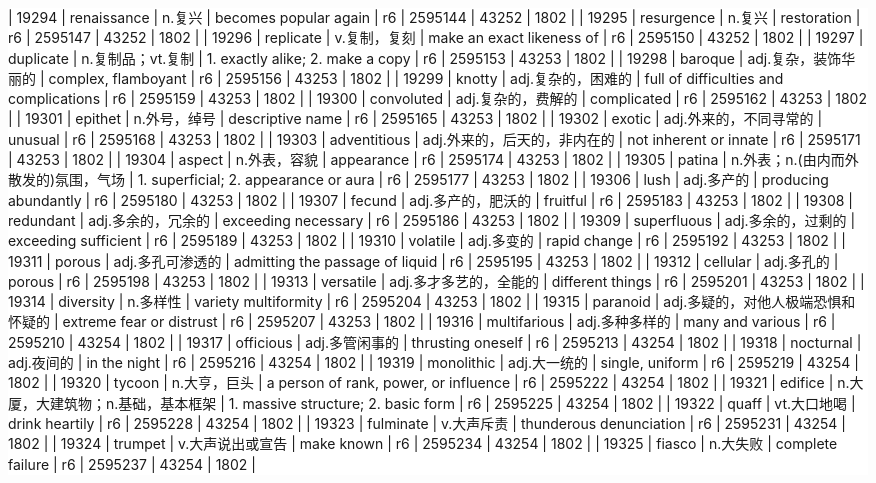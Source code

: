 | 19294 | renaissance   | n.复兴                                            | becomes popular again                                                      | r6    |  2595144 | 43252 |  1802 |
| 19295 | resurgence    | n.复兴                                            | restoration                                                                | r6    |  2595147 | 43252 |  1802 |
| 19296 | replicate     | v.复制，复刻                                      | make an exact likeness of                                                  | r6    |  2595150 | 43252 |  1802 |
| 19297 | duplicate     | n.复制品；vt.复制                                 | 1. exactly alike; 2. make a copy                                           | r6    |  2595153 | 43253 |  1802 |
| 19298 | baroque       | adj.复杂，装饰华丽的                              | complex, flamboyant                                                        | r6    |  2595156 | 43253 |  1802 |
| 19299 | knotty        | adj.复杂的，困难的                                | full of difficulties and complications                                     | r6    |  2595159 | 43253 |  1802 |
| 19300 | convoluted    | adj.复杂的，费解的                                | complicated                                                                | r6    |  2595162 | 43253 |  1802 |
| 19301 | epithet       | n.外号，绰号                                      | descriptive  name                                                          | r6    |  2595165 | 43253 |  1802 |
| 19302 | exotic        | adj.外来的，不同寻常的                            | unusual                                                                    | r6    |  2595168 | 43253 |  1802 |
| 19303 | adventitious  | adj.外来的，后天的，非内在的                      | not inherent or innate                                                     | r6    |  2595171 | 43253 |  1802 |
| 19304 | aspect        | n.外表，容貌                                      | appearance                                                                 | r6    |  2595174 | 43253 |  1802 |
| 19305 | patina        | n.外表；n.(由内而外散发的)氛围，气场              | 1. superficial; 2. appearance or aura                                      | r6    |  2595177 | 43253 |  1802 |
| 19306 | lush          | adj.多产的                                        | producing abundantly                                                       | r6    |  2595180 | 43253 |  1802 |
| 19307 | fecund        | adj.多产的，肥沃的                                | fruitful                                                                   | r6    |  2595183 | 43253 |  1802 |
| 19308 | redundant     | adj.多余的，冗余的                                | exceeding necessary                                                        | r6    |  2595186 | 43253 |  1802 |
| 19309 | superfluous   | adj.多余的，过剩的                                | exceeding sufficient                                                       | r6    |  2595189 | 43253 |  1802 |
| 19310 | volatile      | adj.多变的                                        | rapid change                                                               | r6    |  2595192 | 43253 |  1802 |
| 19311 | porous        | adj.多孔可渗透的                                  | admitting the passage of liquid                                            | r6    |  2595195 | 43253 |  1802 |
| 19312 | cellular      | adj.多孔的                                        | porous                                                                     | r6    |  2595198 | 43253 |  1802 |
| 19313 | versatile     | adj.多才多艺的，全能的                            | different things                                                           | r6    |  2595201 | 43253 |  1802 |
| 19314 | diversity     | n.多样性                                          | variety multiformity                                                       | r6    |  2595204 | 43253 |  1802 |
| 19315 | paranoid      | adj.多疑的，对他人极端恐惧和怀疑的                | extreme fear or distrust                                                   | r6    |  2595207 | 43253 |  1802 |
| 19316 | multifarious  | adj.多种多样的                                    | many and various                                                           | r6    |  2595210 | 43254 |  1802 |
| 19317 | officious     | adj.多管闲事的                                    | thrusting oneself                                                          | r6    |  2595213 | 43254 |  1802 |
| 19318 | nocturnal     | adj.夜间的                                        | in the night                                                               | r6    |  2595216 | 43254 |  1802 |
| 19319 | monolithic    | adj.大一统的                                      | single, uniform                                                            | r6    |  2595219 | 43254 |  1802 |
| 19320 | tycoon        | n.大亨，巨头                                      | a person of rank, power, or influence                                      | r6    |  2595222 | 43254 |  1802 |
| 19321 | edifice       | n.大厦，大建筑物；n.基础，基本框架                | 1. massive structure; 2. basic form                                        | r6    |  2595225 | 43254 |  1802 |
| 19322 | quaff         | vt.大口地喝                                       | drink heartily                                                             | r6    |  2595228 | 43254 |  1802 |
| 19323 | fulminate     | v.大声斥责                                        | thunderous denunciation                                                    | r6    |  2595231 | 43254 |  1802 |
| 19324 | trumpet       | v.大声说出或宣告                                  | make known                                                                 | r6    |  2595234 | 43254 |  1802 |
| 19325 | fiasco        | n.大失败                                          | complete failure                                                           | r6    |  2595237 | 43254 |  1802 |